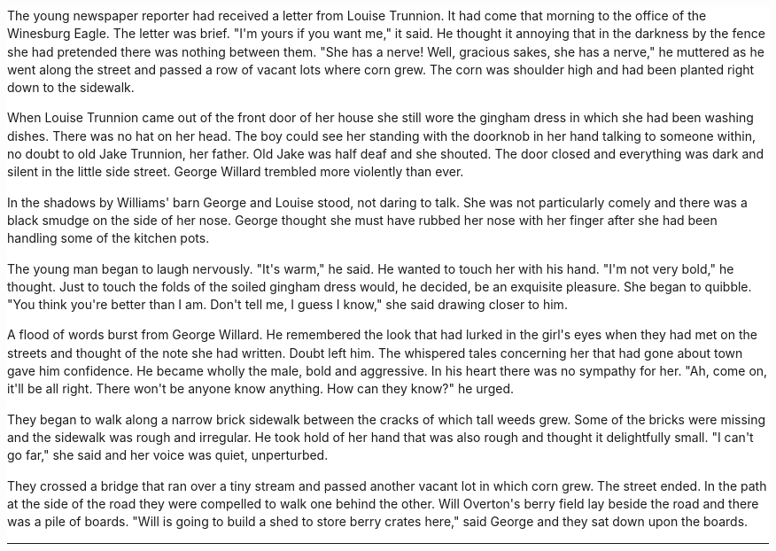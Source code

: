The young newspaper reporter had received a letter from
Louise Trunnion. It had come that morning to the office
of the Winesburg Eagle. The letter was brief. "I'm
yours if you want me," it said. He thought it annoying
that in the darkness by the fence she had pretended
there was nothing between them. "She has a nerve! Well,
gracious sakes, she has a nerve," he muttered as he
went along the street and passed a row of vacant lots
where corn grew. The corn was shoulder high and had
been planted right down to the sidewalk.

When Louise Trunnion came out of the front door of her
house she still wore the gingham dress in which she had
been washing dishes. There was no hat on her head. The
boy could see her standing with the doorknob in her
hand talking to someone within, no doubt to old Jake
Trunnion, her father. Old Jake was half deaf and she
shouted. The door closed and everything was dark and
silent in the little side street. George Willard
trembled more violently than ever.

In the shadows by Williams' barn George and Louise
stood, not daring to talk. She was not particularly
comely and there was a black smudge on the side of her
nose. George thought she must have rubbed her nose with
her finger after she had been handling some of the
kitchen pots.

The young man began to laugh nervously. "It's warm,"
he said. He wanted to touch her with his hand. "I'm not
very bold," he thought. Just to touch the folds of the
soiled gingham dress would, he decided, be an exquisite
pleasure. She began to quibble. "You think you're
better than I am. Don't tell me, I guess I know," she
said drawing closer to him.

A flood of words burst from George Willard. He
remembered the look that had lurked in the girl's eyes
when they had met on the streets and thought of the
note she had written. Doubt left him. The whispered
tales concerning her that had gone about town gave him
confidence. He became wholly the male, bold and
aggressive. In his heart there was no sympathy for her.
"Ah, come on, it'll be all right. There won't be anyone
know anything. How can they know?" he urged.

They began to walk along a narrow brick sidewalk
between the cracks of which tall weeds grew. Some of
the bricks were missing and the sidewalk was rough and
irregular. He took hold of her hand that was also rough
and thought it delightfully small. "I can't go far,"
she said and her voice was quiet, unperturbed.

They crossed a bridge that ran over a tiny stream and
passed another vacant lot in which corn grew. The
street ended. In the path at the side of the road they
were compelled to walk one behind the other. Will
Overton's berry field lay beside the road and there was
a pile of boards. "Will is going to build a shed to
store berry crates here," said George and they sat down
upon the boards.

---